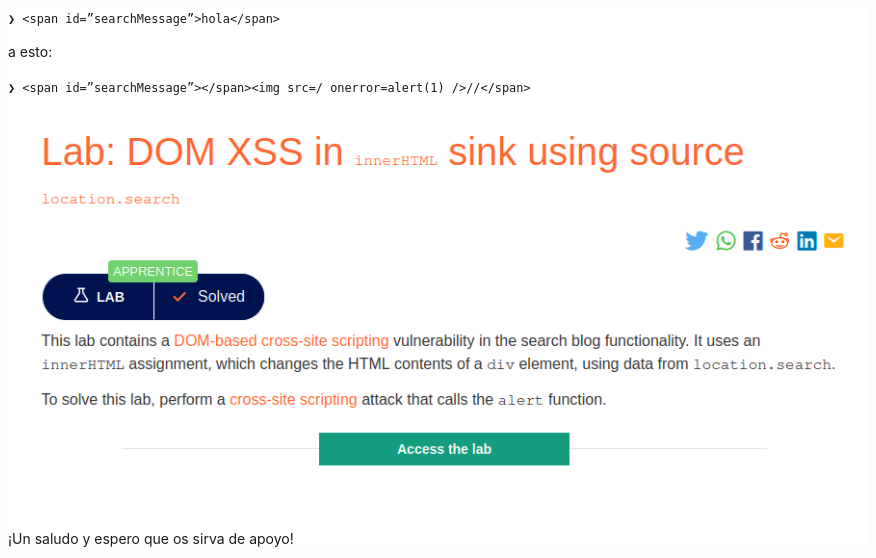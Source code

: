 ```plaintext
❯ <span id=”searchMessage”>hola</span>
```
a esto:

```plaintext
❯ <span id=”searchMessage”></span><img src=/ onerror=alert(1) />//</span>
```

<p align="center">
     <img src="/assets/images/portswigger/dom_xss_innerhtml_sink_using_source_location.search/7.png" width="1000">
</p><br>

¡Un saludo y espero que os sirva de apoyo!
